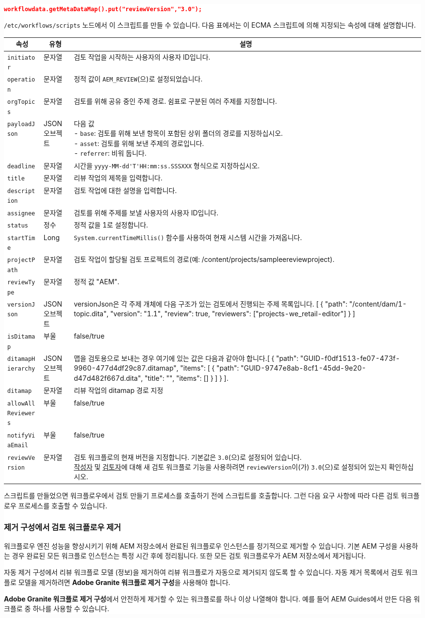 ```json
workflowdata.getMetaDataMap().put("reviewVersion","3.0");
```

`/etc/workflows/scripts` 노드에서 이 스크립트를 만들 수 있습니다. 다음 표에서는 이 ECMA 스크립트에 의해 지정되는 속성에 대해 설명합니다.

| 속성 | 유형 | 설명 |
|--------|----|-----------|
| `initiator` | 문자열 | 검토 작업을 시작하는 사용자의 사용자 ID입니다. |
| `operation` | 문자열 | 정적 값이 `AEM_REVIEW`(으)로 설정되었습니다. |
| `orgTopics` | 문자열 | 검토를 위해 공유 중인 주제 경로. 쉼표로 구분된 여러 주제를 지정합니다. |
| `payloadJson` | JSON 오브젝트 | 다음 값 <br> - `base`: 검토를 위해 보낸 항목이 포함된 상위 폴더의 경로를 지정하십시오.<br>- `asset`: 검토를 위해 보낸 주제의 경로입니다. <br>- `referrer`: 비워 둡니다. |
| `deadline` | 문자열 | 시간을 `yyyy-MM-dd'T'HH:mm:ss.SSSXXX` 형식으로 지정하십시오. |
| `title` | 문자열 | 리뷰 작업의 제목을 입력합니다. |
| `description` | 문자열 | 검토 작업에 대한 설명을 입력합니다. |
| `assignee` | 문자열 | 검토를 위해 주제를 보낼 사용자의 사용자 ID입니다. |
| `status` | 정수 | 정적 값을 1로 설정합니다. |
| `startTime` | Long | `System.currentTimeMillis()` 함수를 사용하여 현재 시스템 시간을 가져옵니다. |
| `projectPath` | 문자열 | 검토 작업이 할당될 검토 프로젝트의 경로(예: /content/projects/sampleereviewproject). |
| `reviewType` | 문자열 | 정적 값 &quot;AEM&quot;. |
| `versionJson` | JSON 오브젝트 | versionJson은 각 주제 개체에 다음 구조가 있는 검토에서 진행되는 주제 목록입니다. [ { &quot;path&quot;: &quot;/content/dam/1-topic.dita&quot;, &quot;version&quot;: &quot;1.1&quot;, &quot;review&quot;: true, &quot;reviewers&quot;: [&quot;projects-we_retail-editor&quot;] } ] |
| `isDitamap` | 부울 | false/true |
| `ditamapHierarchy` | JSON 오브젝트 | 맵을 검토용으로 보내는 경우 여기에 있는 값은 다음과 같아야 합니다.[ { &quot;path&quot;: &quot;GUID-f0df1513-fe07-473f-9960-477d4df29c87.ditamap&quot;, &quot;items&quot;: [ { &quot;path&quot;: &quot;GUID-9747e8ab-8cf1-45dd-9e20-d47d482f667d.dita&quot;, &quot;title&quot;: &quot;&quot;, &quot;items&quot;: [] } ] } ]. |
| `ditamap` | 문자열 | 리뷰 작업의 ditamap 경로 지정 |
| `allowAllReviewers` | 부울 | false/true |
| `notifyViaEmail` | 부울 | false/true |
| `reviewVersion` | 문자열 | 검토 워크플로의 현재 버전을 지정합니다. 기본값은 `3.0`(으)로 설정되어 있습니다.<br> [작성자](../user-guide/review-close-review-task.md) 및 [검토자](../user-guide/review-complete-review-tasks.md)에 대해 새 검토 워크플로 기능을 사용하려면 `reviewVersion`이(가) `3.0`(으)로 설정되어 있는지 확인하십시오. |


스크립트를 만들었으면 워크플로우에서 검토 만들기 프로세스를 호출하기 전에 스크립트를 호출합니다. 그런 다음 요구 사항에 따라 다른 검토 워크플로우 프로세스를 호출할 수 있습니다.

### 제거 구성에서 검토 워크플로우 제거

워크플로우 엔진 성능을 향상시키기 위해 AEM 저장소에서 완료된 워크플로우 인스턴스를 정기적으로 제거할 수 있습니다. 기본 AEM 구성을 사용하는 경우 완료된 모든 워크플로 인스턴스는 특정 시간 후에 정리됩니다. 또한 모든 검토 워크플로우가 AEM 저장소에서 제거됩니다.

자동 제거 구성에서 리뷰 워크플로 모델 \(정보\)을 제거하여 리뷰 워크플로가 자동으로 제거되지 않도록 할 수 있습니다. 자동 제거 목록에서 검토 워크플로 모델을 제거하려면 **Adobe Granite 워크플로 제거 구성**&#x200B;을 사용해야 합니다.

**Adobe Granite 워크플로 제거 구성**&#x200B;에서 안전하게 제거할 수 있는 워크플로를 하나 이상 나열해야 합니다. 예를 들어 AEM Guides에서 만든 다음 워크플로 중 하나를 사용할 수 있습니다.
